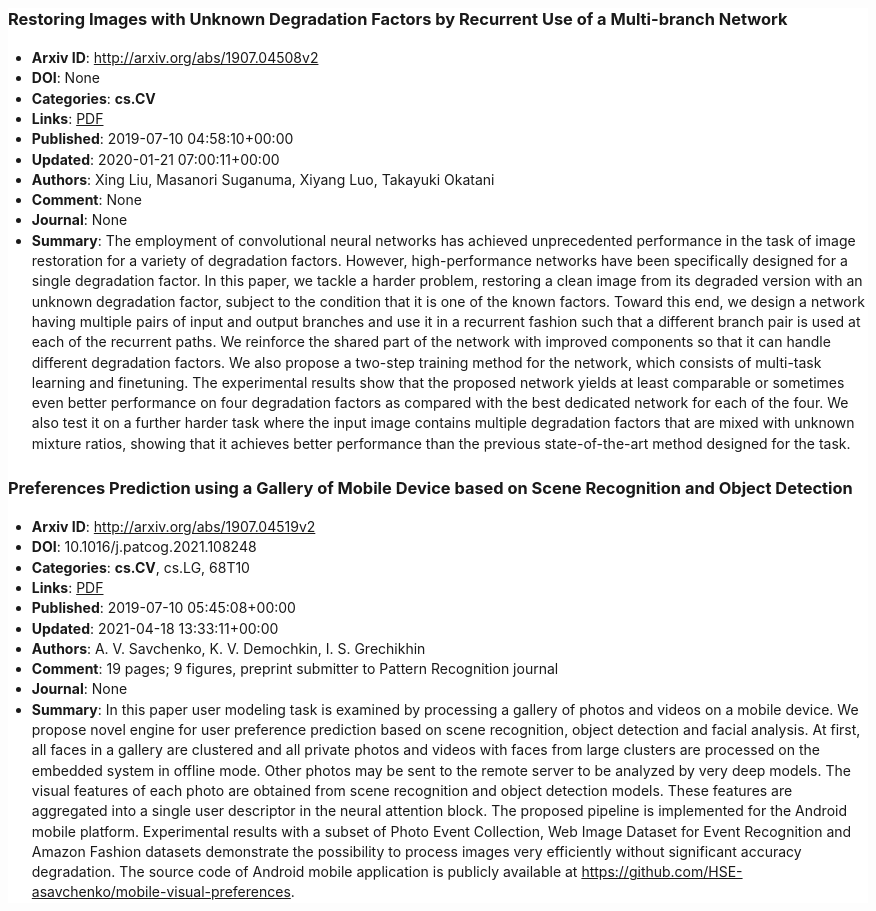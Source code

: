 

### Restoring Images with Unknown Degradation Factors by Recurrent Use of a Multi-branch Network
- **Arxiv ID**: http://arxiv.org/abs/1907.04508v2
- **DOI**: None
- **Categories**: **cs.CV**
- **Links**: [PDF](http://arxiv.org/pdf/1907.04508v2)
- **Published**: 2019-07-10 04:58:10+00:00
- **Updated**: 2020-01-21 07:00:11+00:00
- **Authors**: Xing Liu, Masanori Suganuma, Xiyang Luo, Takayuki Okatani
- **Comment**: None
- **Journal**: None
- **Summary**: The employment of convolutional neural networks has achieved unprecedented performance in the task of image restoration for a variety of degradation factors. However, high-performance networks have been specifically designed for a single degradation factor. In this paper, we tackle a harder problem, restoring a clean image from its degraded version with an unknown degradation factor, subject to the condition that it is one of the known factors. Toward this end, we design a network having multiple pairs of input and output branches and use it in a recurrent fashion such that a different branch pair is used at each of the recurrent paths. We reinforce the shared part of the network with improved components so that it can handle different degradation factors. We also propose a two-step training method for the network, which consists of multi-task learning and finetuning. The experimental results show that the proposed network yields at least comparable or sometimes even better performance on four degradation factors as compared with the best dedicated network for each of the four. We also test it on a further harder task where the input image contains multiple degradation factors that are mixed with unknown mixture ratios, showing that it achieves better performance than the previous state-of-the-art method designed for the task.



### Preferences Prediction using a Gallery of Mobile Device based on Scene Recognition and Object Detection
- **Arxiv ID**: http://arxiv.org/abs/1907.04519v2
- **DOI**: 10.1016/j.patcog.2021.108248
- **Categories**: **cs.CV**, cs.LG, 68T10
- **Links**: [PDF](http://arxiv.org/pdf/1907.04519v2)
- **Published**: 2019-07-10 05:45:08+00:00
- **Updated**: 2021-04-18 13:33:11+00:00
- **Authors**: A. V. Savchenko, K. V. Demochkin, I. S. Grechikhin
- **Comment**: 19 pages; 9 figures, preprint submitter to Pattern Recognition
  journal
- **Journal**: None
- **Summary**: In this paper user modeling task is examined by processing a gallery of photos and videos on a mobile device. We propose novel engine for user preference prediction based on scene recognition, object detection and facial analysis. At first, all faces in a gallery are clustered and all private photos and videos with faces from large clusters are processed on the embedded system in offline mode. Other photos may be sent to the remote server to be analyzed by very deep models. The visual features of each photo are obtained from scene recognition and object detection models. These features are aggregated into a single user descriptor in the neural attention block. The proposed pipeline is implemented for the Android mobile platform. Experimental results with a subset of Photo Event Collection, Web Image Dataset for Event Recognition and Amazon Fashion datasets demonstrate the possibility to process images very efficiently without significant accuracy degradation. The source code of Android mobile application is publicly available at https://github.com/HSE-asavchenko/mobile-visual-preferences.
